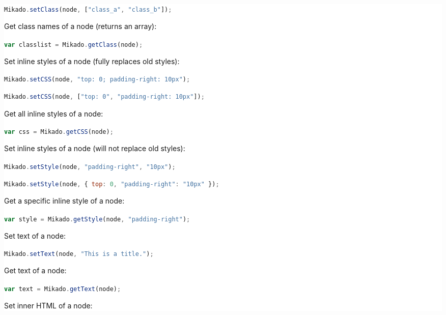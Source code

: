 ```js
Mikado.setClass(node, ["class_a", "class_b"]);
```

<a name="Mikado.getClass"></a>
Get class names of a node (returns an array):

```js
var classlist = Mikado.getClass(node);
```

<a name="Mikado.setCSS"></a>
Set inline styles of a node (fully replaces old styles):

```js
Mikado.setCSS(node, "top: 0; padding-right: 10px");
```

```js
Mikado.setCSS(node, ["top: 0", "padding-right: 10px"]);
```

<a name="Mikado.getCSS"></a>
Get all inline styles of a node:

```js
var css = Mikado.getCSS(node);
```

<a name="Mikado.setStyle"></a>
Set inline styles of a node (will not replace old styles):

```js
Mikado.setStyle(node, "padding-right", "10px");
```

```js
Mikado.setStyle(node, { top: 0, "padding-right": "10px" });
```

<a name="Mikado.getStyle"></a>
Get a specific inline style of a node:

```js
var style = Mikado.getStyle(node, "padding-right");
```

<a name="Mikado.setText"></a>
Set text of a node:

```js
Mikado.setText(node, "This is a title.");
```

<a name="Mikado.getText"></a>
Get text of a node:

```js
var text = Mikado.getText(node);
```

<a name="Mikado.setHTML"></a>
Set inner HTML of a node:
